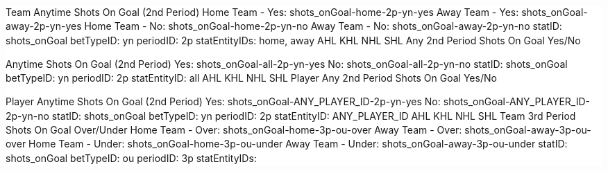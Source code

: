 Team Anytime Shots On Goal (2nd Period)	Home Team - Yes:
shots_onGoal-home-2p-yn-yes
Away Team - Yes:
shots_onGoal-away-2p-yn-yes
Home Team - No:
shots_onGoal-home-2p-yn-no
Away Team - No:
shots_onGoal-away-2p-yn-no	statID:
shots_onGoal
betTypeID:
yn
periodID:
2p
statEntityIDs:
home, away	AHL
KHL
NHL
SHL
Any 2nd Period Shots On Goal Yes/No

Anytime Shots On Goal (2nd Period)	Yes:
shots_onGoal-all-2p-yn-yes
No:
shots_onGoal-all-2p-yn-no	statID:
shots_onGoal
betTypeID:
yn
periodID:
2p
statEntityID:
all	AHL
KHL
NHL
SHL
Player Any 2nd Period Shots On Goal Yes/No

Player Anytime Shots On Goal (2nd Period)	Yes:
shots_onGoal-ANY_PLAYER_ID-2p-yn-yes
No:
shots_onGoal-ANY_PLAYER_ID-2p-yn-no	statID:
shots_onGoal
betTypeID:
yn
periodID:
2p
statEntityID:
ANY_PLAYER_ID	AHL
KHL
NHL
SHL
Team 3rd Period Shots On Goal Over/Under	Home Team - Over:
shots_onGoal-home-3p-ou-over
Away Team - Over:
shots_onGoal-away-3p-ou-over
Home Team - Under:
shots_onGoal-home-3p-ou-under
Away Team - Under:
shots_onGoal-away-3p-ou-under	statID:
shots_onGoal
betTypeID:
ou
periodID:
3p
statEntityIDs: